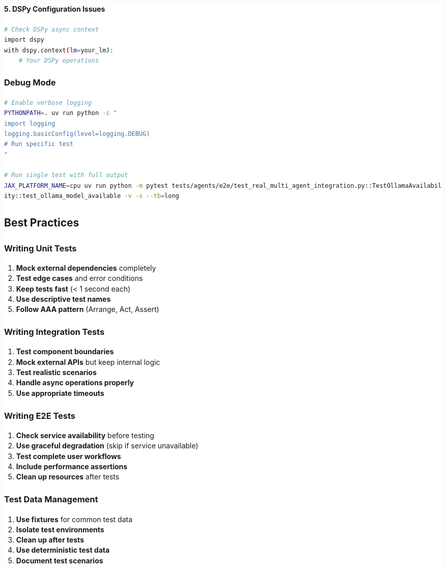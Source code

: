 #### 5. DSPy Configuration Issues
```bash
# Check DSPy async context
import dspy
with dspy.context(lm=your_lm):
    # Your DSPy operations
```

### Debug Mode
```bash
# Enable verbose logging
PYTHONPATH=. uv run python -c "
import logging
logging.basicConfig(level=logging.DEBUG)
# Run specific test
"

# Run single test with full output
JAX_PLATFORM_NAME=cpu uv run python -m pytest tests/agents/e2e/test_real_multi_agent_integration.py::TestOllamaAvailability::test_ollama_model_available -v -s --tb=long
```

## Best Practices

### Writing Unit Tests
1. **Mock external dependencies** completely
2. **Test edge cases** and error conditions
3. **Keep tests fast** (< 1 second each)
4. **Use descriptive test names**
5. **Follow AAA pattern** (Arrange, Act, Assert)

### Writing Integration Tests
1. **Test component boundaries**
2. **Mock external APIs** but keep internal logic
3. **Test realistic scenarios**
4. **Handle async operations properly**
5. **Use appropriate timeouts**

### Writing E2E Tests
1. **Check service availability** before testing
2. **Use graceful degradation** (skip if service unavailable)
3. **Test complete user workflows**
4. **Include performance assertions**
5. **Clean up resources** after tests

### Test Data Management
1. **Use fixtures** for common test data
2. **Isolate test environments**
3. **Clean up after tests**
4. **Use deterministic test data**
5. **Document test scenarios**

